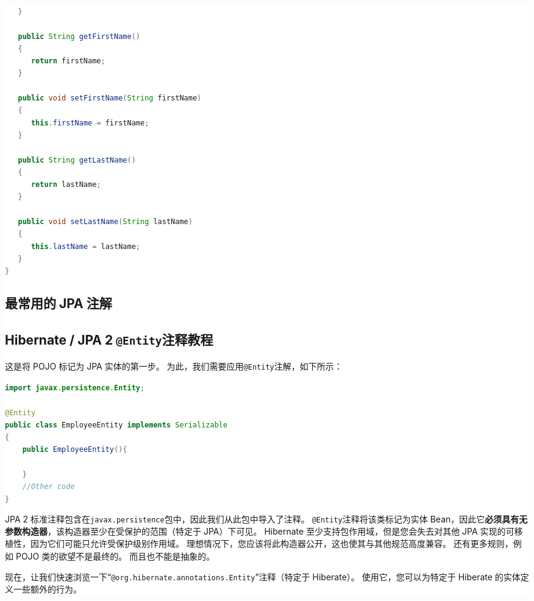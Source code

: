 ```java
   }

   public String getFirstName()
   {
      return firstName;
   }

   public void setFirstName(String firstName)
   {
      this.firstName = firstName;
   }

   public String getLastName()
   {
      return lastName;
   }

   public void setLastName(String lastName)
   {
      this.lastName = lastName;
   }
}

```

## 最常用的 JPA 注解

## Hibernate / JPA 2 `@Entity`注释教程

这是将 POJO 标记为 JPA 实体的第一步。 为此，我们需要应用`@Entity`注解，如下所示：

```java
import javax.persistence.Entity;

@Entity
public class EmployeeEntity implements Serializable
{
	public EmployeeEntity(){

	}
	//Other code
}

```

JPA 2 标准注释包含在`javax.persistence`包中，因此我们从此包中导入了注释。 `@Entity`注释将该类标记为实体 Bean，因此它**必须具有无参数构造器**，该构造器至少在受保护的范围（特定于 JPA）下可见。 Hibernate 至少支持包作用域，但是您会失去对其他 JPA 实现的可移植性，因为它们可能只允许受保护级别作用域。 理想情况下，您应该将此构造器公开，这也使其与其他规范高度兼容。 还有更多规则，例如 POJO 类的欲望不是最终的。 而且也不能是抽象的。

现在，让我们快速浏览一下“`@org.hibernate.annotations.Entity`”注释（特定于 Hiberate）。 使用它，您可以为特定于 Hiberate 的实体定义一些额外的行为。
